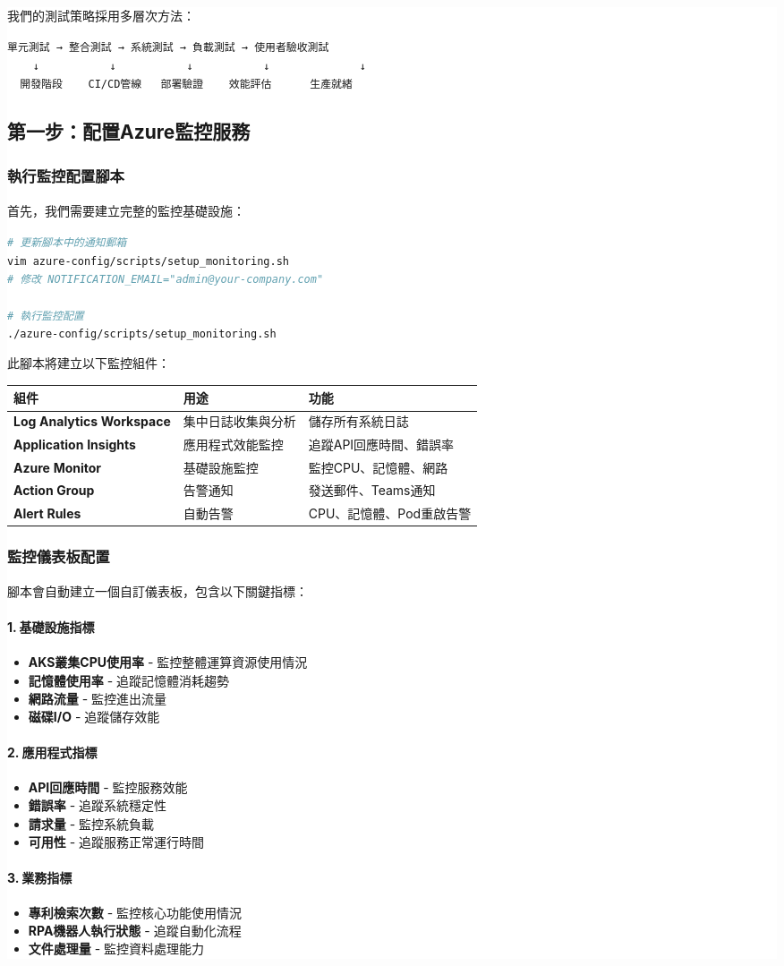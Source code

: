 我們的測試策略採用多層次方法：

```
單元測試 → 整合測試 → 系統測試 → 負載測試 → 使用者驗收測試
    ↓           ↓           ↓           ↓              ↓
  開發階段    CI/CD管線   部署驗證    效能評估      生產就緒
```

## 第一步：配置Azure監控服務

### 執行監控配置腳本

首先，我們需要建立完整的監控基礎設施：

```bash
# 更新腳本中的通知郵箱
vim azure-config/scripts/setup_monitoring.sh
# 修改 NOTIFICATION_EMAIL="admin@your-company.com"

# 執行監控配置
./azure-config/scripts/setup_monitoring.sh
```

此腳本將建立以下監控組件：

| 組件 | 用途 | 功能 |
| :--- | :--- | :--- |
| **Log Analytics Workspace** | 集中日誌收集與分析 | 儲存所有系統日誌 |
| **Application Insights** | 應用程式效能監控 | 追蹤API回應時間、錯誤率 |
| **Azure Monitor** | 基礎設施監控 | 監控CPU、記憶體、網路 |
| **Action Group** | 告警通知 | 發送郵件、Teams通知 |
| **Alert Rules** | 自動告警 | CPU、記憶體、Pod重啟告警 |

### 監控儀表板配置

腳本會自動建立一個自訂儀表板，包含以下關鍵指標：

#### 1. 基礎設施指標
- **AKS叢集CPU使用率** - 監控整體運算資源使用情況
- **記憶體使用率** - 追蹤記憶體消耗趨勢
- **網路流量** - 監控進出流量
- **磁碟I/O** - 追蹤儲存效能

#### 2. 應用程式指標
- **API回應時間** - 監控服務效能
- **錯誤率** - 追蹤系統穩定性
- **請求量** - 監控系統負載
- **可用性** - 追蹤服務正常運行時間

#### 3. 業務指標
- **專利檢索次數** - 監控核心功能使用情況
- **RPA機器人執行狀態** - 追蹤自動化流程
- **文件處理量** - 監控資料處理能力
